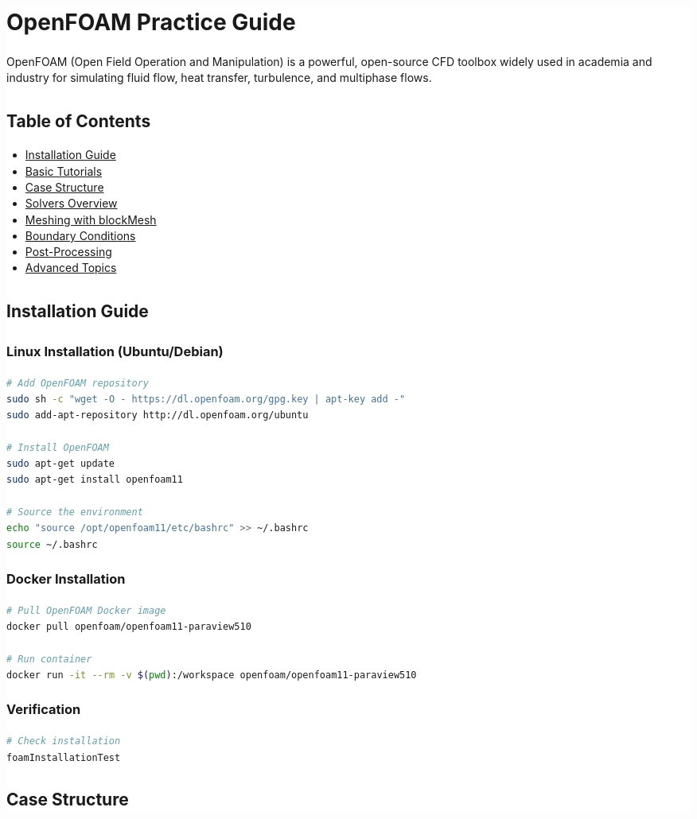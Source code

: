 # OpenFOAM Practice Guide

OpenFOAM (Open Field Operation and Manipulation) is a powerful, open-source CFD toolbox widely used in academia and industry for simulating fluid flow, heat transfer, turbulence, and multiphase flows.

## Table of Contents

- [Installation Guide](#installation-guide)
- [Basic Tutorials](#basic-tutorials)
- [Case Structure](#case-structure)
- [Solvers Overview](#solvers-overview)
- [Meshing with blockMesh](#meshing-with-blockmesh)
- [Boundary Conditions](#boundary-conditions)
- [Post-Processing](#post-processing)
- [Advanced Topics](#advanced-topics)

## Installation Guide

### Linux Installation (Ubuntu/Debian)
```bash
# Add OpenFOAM repository
sudo sh -c "wget -O - https://dl.openfoam.org/gpg.key | apt-key add -"
sudo add-apt-repository http://dl.openfoam.org/ubuntu

# Install OpenFOAM
sudo apt-get update
sudo apt-get install openfoam11

# Source the environment
echo "source /opt/openfoam11/etc/bashrc" >> ~/.bashrc
source ~/.bashrc
```

### Docker Installation
```bash
# Pull OpenFOAM Docker image
docker pull openfoam/openfoam11-paraview510

# Run container
docker run -it --rm -v $(pwd):/workspace openfoam/openfoam11-paraview510
```

### Verification
```bash
# Check installation
foamInstallationTest
```

## Case Structure
